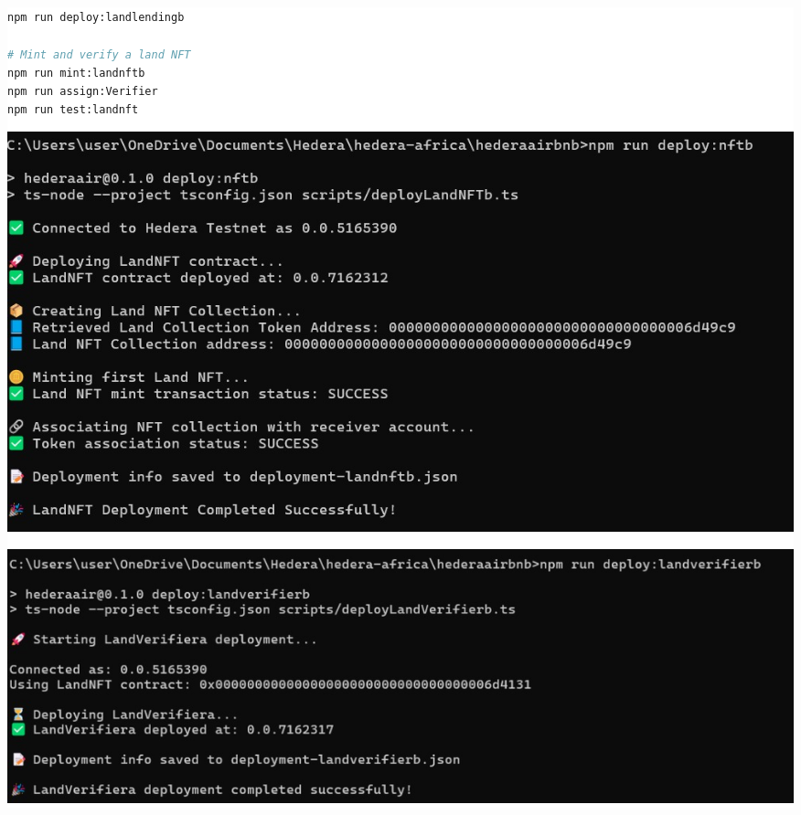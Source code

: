 ```bash
npm run deploy:landlendingb

# Mint and verify a land NFT
npm run mint:landnftb
npm run assign:Verifier
npm run test:landnft
```
![LandNFT Deployment Screenshot](./images/LandNFT.jpg)  

![LandVerifier Deployment Screenshot](./images/LandVerifier.jpg)  
